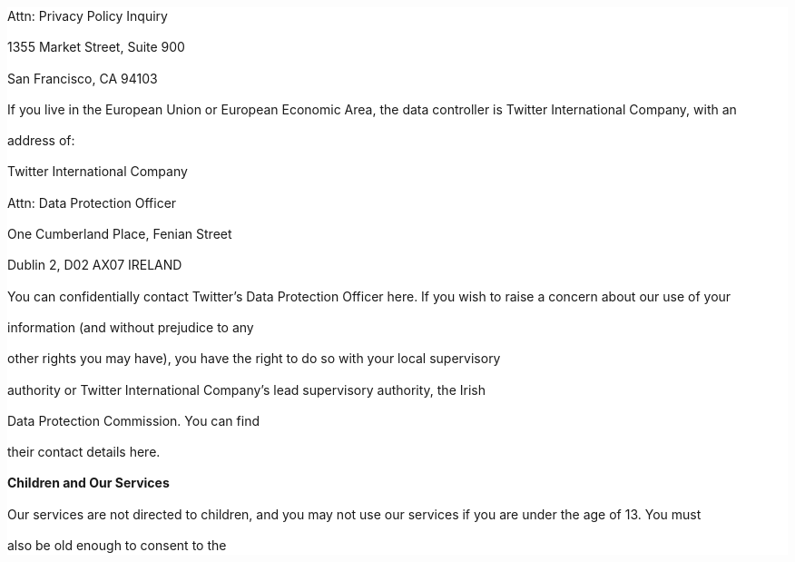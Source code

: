 Attn: Privacy Policy Inquiry


1355 Market Street, Suite 900


San Francisco, CA 94103


If you live in the European Union or European Economic Area, the data controller is Twitter International Company, with an<span style="background-color: green;"> </span><span style="background-color: red;">


</span>address of:


Twitter International Company


Attn: Data Protection Officer


 



One Cumberland Place, Fenian Street


Dublin 2, D02 AX07 IRELAND


You can confidentially contact Twitter’s Data Protection Officer here. If you wish to raise a concern about our use of your<span style="background-color: green;"> </span><span style="background-color: red;">


</span>information (and without prejudice to any<span style="background-color: red;"> </span><span style="background-color: green;">


</span>other rights you may have), you have the right to do so with your local supervisory<span style="background-color: green;"> </span><span style="background-color: red;">


</span>authority or Twitter International Company’s lead supervisory authority, the Irish<span style="background-color: red;"> </span><span style="background-color: green;">


</span>Data Protection Commission. You can find<span style="background-color: green;"> </span><span style="background-color: red;">


</span>their contact details here.


 


**Children and Our Services**


Our services are not directed to children, and you may not use our services if you are under the age of 13. You must<span style="background-color: green;"> </span><span style="background-color: red;">


</span>also be old enough to consent to the<span style="background-color: red;"> </span><span style="background-color: green;">
